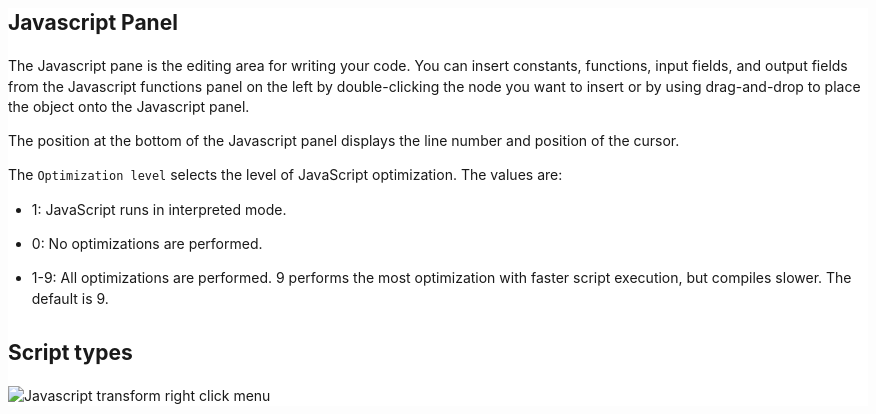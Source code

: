 </div>

</div>

<div class="sect1">

## Javascript Panel

<div class="sectionbody">

<div class="paragraph">

The Javascript pane is the editing area for writing your code. You can insert constants, functions, input fields, and output fields from the Javascript functions panel on the left by double-clicking the node you want to insert or by using drag-and-drop to place the object onto the Javascript panel.

</div>

<div class="paragraph">

The position at the bottom of the Javascript panel displays the line number and position of the cursor.

</div>

<div class="paragraph">

The `Optimization level` selects the level of JavaScript optimization. The values are:

</div>

<div class="ulist">

  - 1: JavaScript runs in interpreted mode.

  - 0: No optimizations are performed.

  - 1-9: All optimizations are performed. 9 performs the most optimization with faster script execution, but compiles slower. The default is 9.

</div>

</div>

</div>

<div class="sect1">

## Script types

<div class="sectionbody">

<div class="paragraph">

<span class="image">![Javascript transform right click menu](../assets/images/transforms/javascript-script-right-click.png)</span>

</div>

<div class="paragraph">
